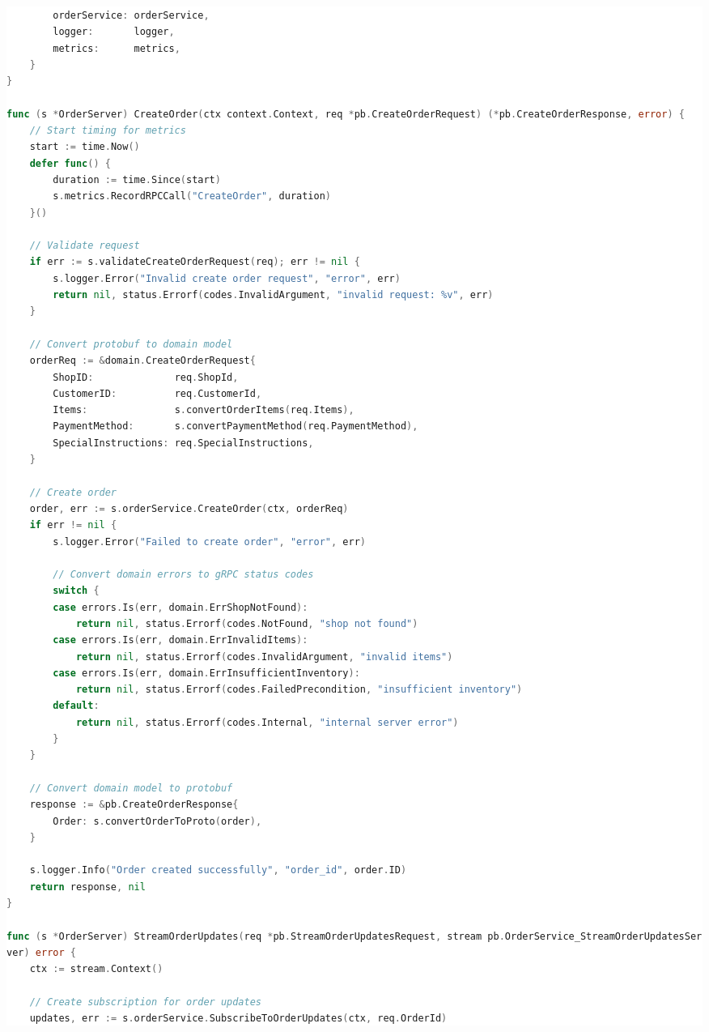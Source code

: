```go
        orderService: orderService,
        logger:       logger,
        metrics:      metrics,
    }
}

func (s *OrderServer) CreateOrder(ctx context.Context, req *pb.CreateOrderRequest) (*pb.CreateOrderResponse, error) {
    // Start timing for metrics
    start := time.Now()
    defer func() {
        duration := time.Since(start)
        s.metrics.RecordRPCCall("CreateOrder", duration)
    }()
    
    // Validate request
    if err := s.validateCreateOrderRequest(req); err != nil {
        s.logger.Error("Invalid create order request", "error", err)
        return nil, status.Errorf(codes.InvalidArgument, "invalid request: %v", err)
    }
    
    // Convert protobuf to domain model
    orderReq := &domain.CreateOrderRequest{
        ShopID:              req.ShopId,
        CustomerID:          req.CustomerId,
        Items:               s.convertOrderItems(req.Items),
        PaymentMethod:       s.convertPaymentMethod(req.PaymentMethod),
        SpecialInstructions: req.SpecialInstructions,
    }
    
    // Create order
    order, err := s.orderService.CreateOrder(ctx, orderReq)
    if err != nil {
        s.logger.Error("Failed to create order", "error", err)
        
        // Convert domain errors to gRPC status codes
        switch {
        case errors.Is(err, domain.ErrShopNotFound):
            return nil, status.Errorf(codes.NotFound, "shop not found")
        case errors.Is(err, domain.ErrInvalidItems):
            return nil, status.Errorf(codes.InvalidArgument, "invalid items")
        case errors.Is(err, domain.ErrInsufficientInventory):
            return nil, status.Errorf(codes.FailedPrecondition, "insufficient inventory")
        default:
            return nil, status.Errorf(codes.Internal, "internal server error")
        }
    }
    
    // Convert domain model to protobuf
    response := &pb.CreateOrderResponse{
        Order: s.convertOrderToProto(order),
    }
    
    s.logger.Info("Order created successfully", "order_id", order.ID)
    return response, nil
}

func (s *OrderServer) StreamOrderUpdates(req *pb.StreamOrderUpdatesRequest, stream pb.OrderService_StreamOrderUpdatesServer) error {
    ctx := stream.Context()
    
    // Create subscription for order updates
    updates, err := s.orderService.SubscribeToOrderUpdates(ctx, req.OrderId)
```